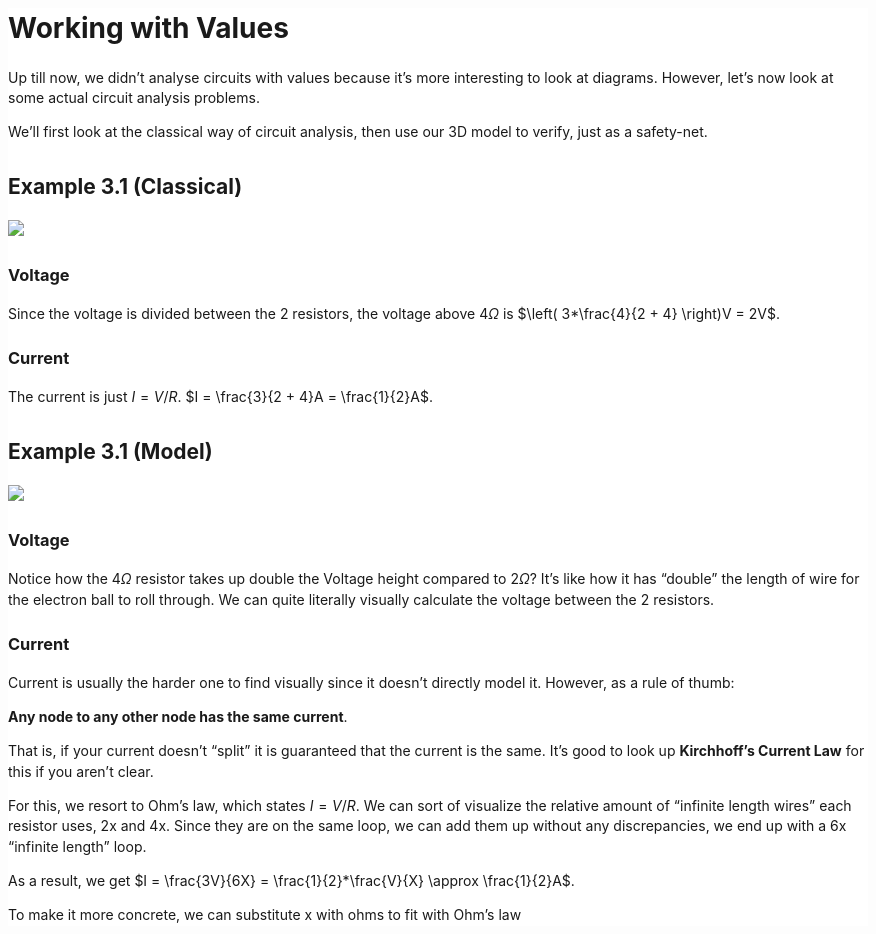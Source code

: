 Working with Values
===================

Up till now, we didn’t analyse circuits with values because it’s more
interesting to look at diagrams. However, let’s now look at some actual
circuit analysis problems.

We’ll first look at the classical way of circuit analysis, then use our
3D model to verify, just as a safety-net.

Example 3.1 (Classical)
----------------------------------------------------------------------------------------------------------

![]({{site.baseurl}}/assets/posts/2020-04-28-the-voltage-model/image9.png)

### Voltage

Since the voltage is divided between the 2 resistors, the voltage above
$4\Omega$ is $\left( 3*\frac{4}{2 + 4} \right)V = 2V$.

### Current

The current is just $I = V/R$. $I = \frac{3}{2 + 4}A = \frac{1}{2}A$.

Example 3.1 (Model)
------------------------------------------------------------------------------------------------------

![]({{site.baseurl}}/assets/posts/2020-04-28-the-voltage-model/image10.png)

### Voltage

Notice how the $4\Omega$ resistor takes up double the Voltage height
compared to $2\Omega$? It’s like how it has “double” the length of wire
for the electron ball to roll through. We can quite literally visually
calculate the voltage between the 2 resistors.

### Current

Current is usually the harder one to find visually since it doesn’t
directly model it. However, as a rule of thumb:

**Any node to any other node has the same current**.

That is, if your current doesn’t “split” it is guaranteed that the
current is the same. It’s good to look up **Kirchhoff’s Current Law**
for this if you aren’t clear.

For this, we resort to Ohm’s law, which states $I = V/R$. We can sort of
visualize the relative amount of “infinite length wires” each resistor
uses, 2x and 4x. Since they are on the same loop, we can add them up
without any discrepancies, we end up with a 6x “infinite length” loop.

As a result, we get
$I = \frac{3V}{6X} = \frac{1}{2}*\frac{V}{X} \approx \frac{1}{2}A$.

To make it more concrete, we can substitute x with ohms to fit with
Ohm’s law
